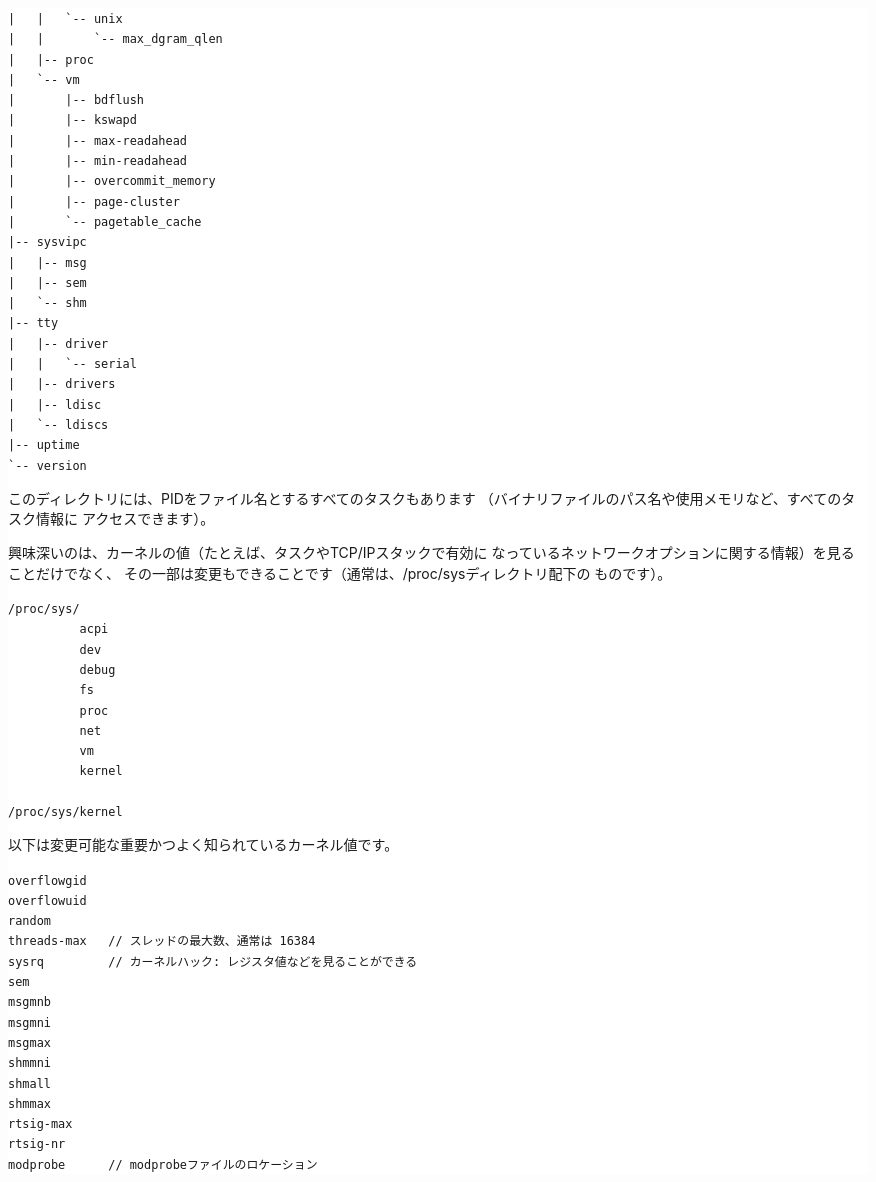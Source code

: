 ```
|   |   `-- unix
|   |       `-- max_dgram_qlen
|   |-- proc
|   `-- vm
|       |-- bdflush
|       |-- kswapd
|       |-- max-readahead
|       |-- min-readahead
|       |-- overcommit_memory
|       |-- page-cluster
|       `-- pagetable_cache
|-- sysvipc
|   |-- msg
|   |-- sem
|   `-- shm
|-- tty
|   |-- driver
|   |   `-- serial
|   |-- drivers
|   |-- ldisc
|   `-- ldiscs
|-- uptime
`-- version
```

このディレクトリには、PIDをファイル名とするすべてのタスクもあります
（バイナリファイルのパス名や使用メモリなど、すべてのタスク情報に
アクセスできます）。

興味深いのは、カーネルの値（たとえば、タスクやTCP/IPスタックで有効に
なっているネットワークオプションに関する情報）を見ることだけでなく、
その一部は変更もできることです（通常は、/proc/sysディレクトリ配下の
ものです）。

```
/proc/sys/
          acpi
          dev
          debug
          fs
          proc
          net
          vm
          kernel

/proc/sys/kernel
```

以下は変更可能な重要かつよく知られているカーネル値です。

```
overflowgid
overflowuid
random
threads-max   // スレッドの最大数、通常は 16384
sysrq         // カーネルハック: レジスタ値などを見ることができる
sem
msgmnb
msgmni
msgmax
shmmni
shmall
shmmax
rtsig-max
rtsig-nr
modprobe      // modprobeファイルのロケーション
```